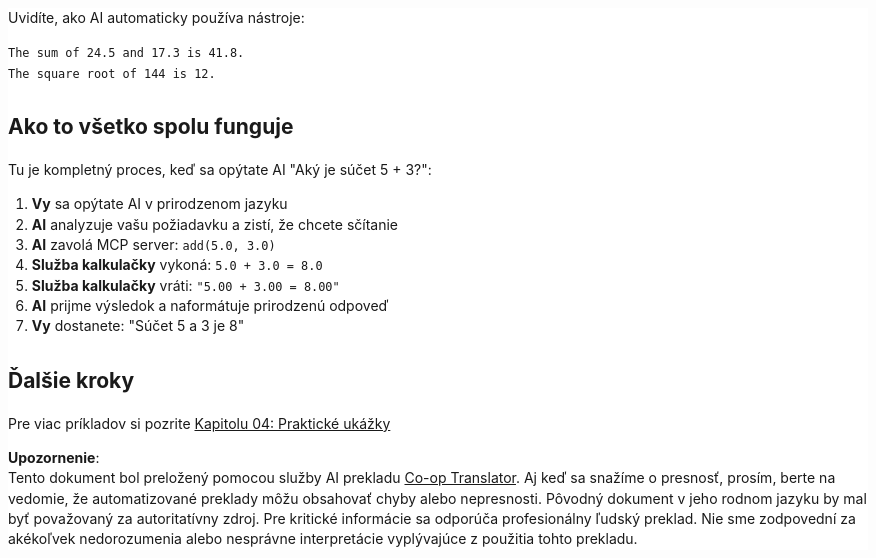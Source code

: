 Uvidíte, ako AI automaticky používa nástroje:
```
The sum of 24.5 and 17.3 is 41.8.
The square root of 144 is 12.
```

## Ako to všetko spolu funguje

Tu je kompletný proces, keď sa opýtate AI "Aký je súčet 5 + 3?":

1. **Vy** sa opýtate AI v prirodzenom jazyku
2. **AI** analyzuje vašu požiadavku a zistí, že chcete sčítanie
3. **AI** zavolá MCP server: `add(5.0, 3.0)`
4. **Služba kalkulačky** vykoná: `5.0 + 3.0 = 8.0`
5. **Služba kalkulačky** vráti: `"5.00 + 3.00 = 8.00"`
6. **AI** prijme výsledok a naformátuje prirodzenú odpoveď
7. **Vy** dostanete: "Súčet 5 a 3 je 8"

## Ďalšie kroky

Pre viac príkladov si pozrite [Kapitolu 04: Praktické ukážky](../../README.md)

**Upozornenie**:  
Tento dokument bol preložený pomocou služby AI prekladu [Co-op Translator](https://github.com/Azure/co-op-translator). Aj keď sa snažíme o presnosť, prosím, berte na vedomie, že automatizované preklady môžu obsahovať chyby alebo nepresnosti. Pôvodný dokument v jeho rodnom jazyku by mal byť považovaný za autoritatívny zdroj. Pre kritické informácie sa odporúča profesionálny ľudský preklad. Nie sme zodpovední za akékoľvek nedorozumenia alebo nesprávne interpretácie vyplývajúce z použitia tohto prekladu.